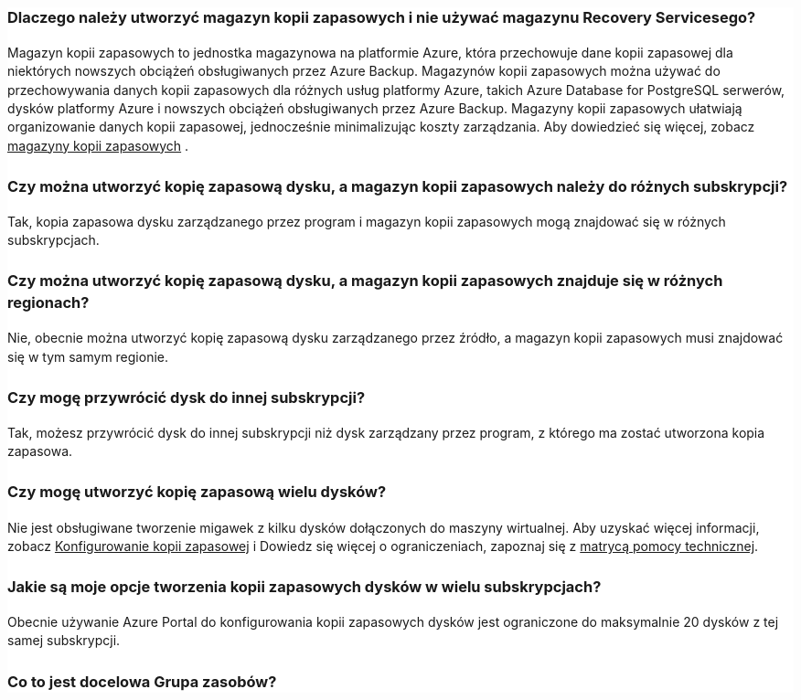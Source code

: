 ### <a name="why-do-i-need-to-create-a-backup-vault-and-not-use-a-recovery-services-vault"></a>Dlaczego należy utworzyć magazyn kopii zapasowych i nie używać magazynu Recovery Servicesego?

Magazyn kopii zapasowych to jednostka magazynowa na platformie Azure, która przechowuje dane kopii zapasowej dla niektórych nowszych obciążeń obsługiwanych przez Azure Backup. Magazynów kopii zapasowych można używać do przechowywania danych kopii zapasowych dla różnych usług platformy Azure, takich Azure Database for PostgreSQL serwerów, dysków platformy Azure i nowszych obciążeń obsługiwanych przez Azure Backup. Magazyny kopii zapasowych ułatwiają organizowanie danych kopii zapasowej, jednocześnie minimalizując koszty zarządzania. Aby dowiedzieć się więcej, zobacz [magazyny kopii zapasowych](https://docs.microsoft.com/azure/backup/backup-vault-overview) .

### <a name="can-the-disk-to-be-backed-up-and-the-backup-vault-be-in-different-subscriptions"></a>Czy można utworzyć kopię zapasową dysku, a magazyn kopii zapasowych należy do różnych subskrypcji?

Tak, kopia zapasowa dysku zarządzanego przez program i magazyn kopii zapasowych mogą znajdować się w różnych subskrypcjach.

### <a name="can-the-disk-to-be-backed-up-and-the-backup-vault-be-in-different-regions"></a>Czy można utworzyć kopię zapasową dysku, a magazyn kopii zapasowych znajduje się w różnych regionach?

Nie, obecnie można utworzyć kopię zapasową dysku zarządzanego przez źródło, a magazyn kopii zapasowych musi znajdować się w tym samym regionie.

### <a name="can-i-restore-a-disk-into-a-different-subscription"></a>Czy mogę przywrócić dysk do innej subskrypcji?

Tak, możesz przywrócić dysk do innej subskrypcji niż dysk zarządzany przez program, z którego ma zostać utworzona kopia zapasowa.

### <a name="can-i-back-up-multiple-disks-together"></a>Czy mogę utworzyć kopię zapasową wielu dysków?

Nie jest obsługiwane tworzenie migawek z kilku dysków dołączonych do maszyny wirtualnej. Aby uzyskać więcej informacji, zobacz [Konfigurowanie kopii zapasowej](backup-managed-disks.md#configure-backup) i Dowiedz się więcej o ograniczeniach, zapoznaj się z [matrycą pomocy technicznej](disk-backup-support-matrix.md).

### <a name="what-are-my-options-to-back-up-disks-across-multiple-subscriptions"></a>Jakie są moje opcje tworzenia kopii zapasowych dysków w wielu subskrypcjach?

Obecnie używanie Azure Portal do konfigurowania kopii zapasowych dysków jest ograniczone do maksymalnie 20 dysków z tej samej subskrypcji.

### <a name="what-is-a-target-resource-group"></a>Co to jest docelowa Grupa zasobów?
